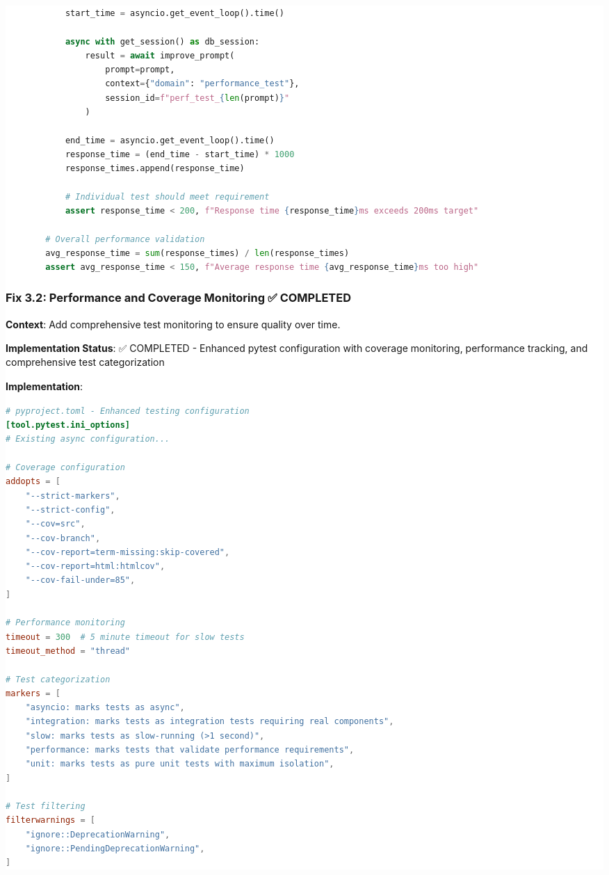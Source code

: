 ```python
            start_time = asyncio.get_event_loop().time()
            
            async with get_session() as db_session:
                result = await improve_prompt(
                    prompt=prompt,
                    context={"domain": "performance_test"},
                    session_id=f"perf_test_{len(prompt)}"
                )
            
            end_time = asyncio.get_event_loop().time()
            response_time = (end_time - start_time) * 1000
            response_times.append(response_time)
            
            # Individual test should meet requirement
            assert response_time < 200, f"Response time {response_time}ms exceeds 200ms target"
        
        # Overall performance validation
        avg_response_time = sum(response_times) / len(response_times)
        assert avg_response_time < 150, f"Average response time {avg_response_time}ms too high"
```

### **Fix 3.2: Performance and Coverage Monitoring** ✅ COMPLETED

**Context**: Add comprehensive test monitoring to ensure quality over time.

**Implementation Status**: ✅ COMPLETED - Enhanced pytest configuration with coverage monitoring, performance tracking, and comprehensive test categorization

**Implementation**:

```toml
# pyproject.toml - Enhanced testing configuration
[tool.pytest.ini_options]
# Existing async configuration...

# Coverage configuration
addopts = [
    "--strict-markers",
    "--strict-config", 
    "--cov=src",
    "--cov-branch",
    "--cov-report=term-missing:skip-covered",
    "--cov-report=html:htmlcov",
    "--cov-fail-under=85",
]

# Performance monitoring
timeout = 300  # 5 minute timeout for slow tests
timeout_method = "thread"

# Test categorization
markers = [
    "asyncio: marks tests as async",
    "integration: marks tests as integration tests requiring real components", 
    "slow: marks tests as slow-running (>1 second)",
    "performance: marks tests that validate performance requirements",
    "unit: marks tests as pure unit tests with maximum isolation",
]

# Test filtering
filterwarnings = [
    "ignore::DeprecationWarning",
    "ignore::PendingDeprecationWarning",
]
```